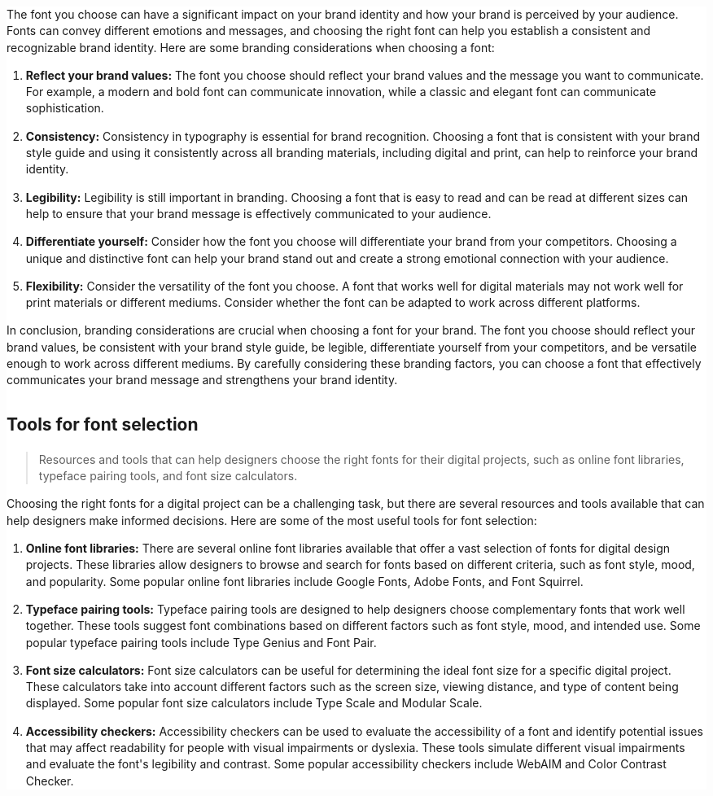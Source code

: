 The font you choose can have a significant impact on your brand identity and how your brand is perceived by your audience. Fonts can convey different emotions and messages, and choosing the right font can help you establish a consistent and recognizable brand identity. Here are some branding considerations when choosing a font:

1. **Reflect your brand values:** The font you choose should reflect your brand values and the message you want to communicate. For example, a modern and bold font can communicate innovation, while a classic and elegant font can communicate sophistication.

2. **Consistency:** Consistency in typography is essential for brand recognition. Choosing a font that is consistent with your brand style guide and using it consistently across all branding materials, including digital and print, can help to reinforce your brand identity.

3. **Legibility:** Legibility is still important in branding. Choosing a font that is easy to read and can be read at different sizes can help to ensure that your brand message is effectively communicated to your audience.

4. **Differentiate yourself:** Consider how the font you choose will differentiate your brand from your competitors. Choosing a unique and distinctive font can help your brand stand out and create a strong emotional connection with your audience.

5. **Flexibility:** Consider the versatility of the font you choose. A font that works well for digital materials may not work well for print materials or different mediums. Consider whether the font can be adapted to work across different platforms.

In conclusion, branding considerations are crucial when choosing a font for your brand. The font you choose should reflect your brand values, be consistent with your brand style guide, be legible, differentiate yourself from your competitors, and be versatile enough to work across different mediums. By carefully considering these branding factors, you can choose a font that effectively communicates your brand message and strengthens your brand identity.

## Tools for font selection

> Resources and tools that can help designers choose the right fonts for their digital projects, such as online font libraries, typeface pairing tools, and font size calculators.

Choosing the right fonts for a digital project can be a challenging task, but there are several resources and tools available that can help designers make informed decisions. Here are some of the most useful tools for font selection:

1. **Online font libraries:** There are several online font libraries available that offer a vast selection of fonts for digital design projects. These libraries allow designers to browse and search for fonts based on different criteria, such as font style, mood, and popularity. Some popular online font libraries include Google Fonts, Adobe Fonts, and Font Squirrel.

2. **Typeface pairing tools:** Typeface pairing tools are designed to help designers choose complementary fonts that work well together. These tools suggest font combinations based on different factors such as font style, mood, and intended use. Some popular typeface pairing tools include Type Genius and Font Pair.

3. **Font size calculators:** Font size calculators can be useful for determining the ideal font size for a specific digital project. These calculators take into account different factors such as the screen size, viewing distance, and type of content being displayed. Some popular font size calculators include Type Scale and Modular Scale.

4. **Accessibility checkers:** Accessibility checkers can be used to evaluate the accessibility of a font and identify potential issues that may affect readability for people with visual impairments or dyslexia. These tools simulate different visual impairments and evaluate the font's legibility and contrast. Some popular accessibility checkers include WebAIM and Color Contrast Checker.

